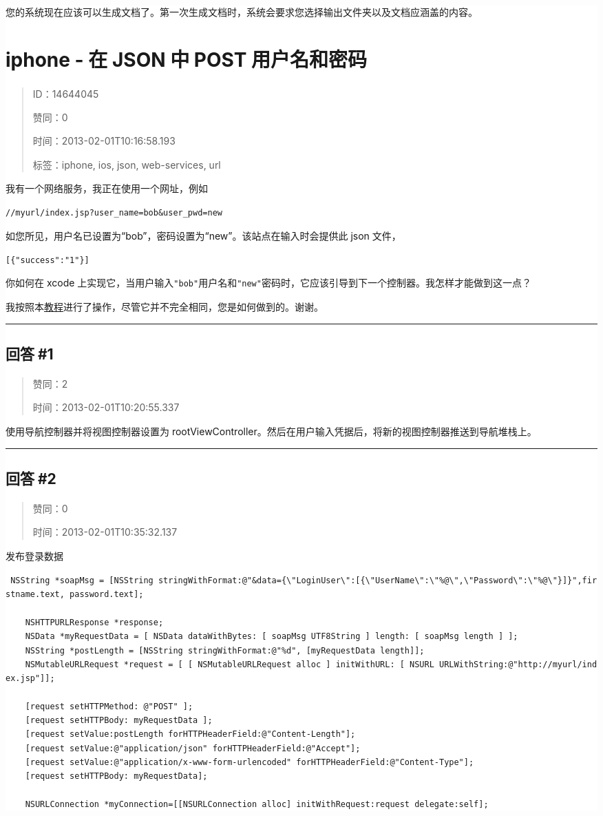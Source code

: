 您的系统现在应该可以生成文档了。第一次生成文档时，系统会要求您选择输出文件夹以及文档应涵盖的内容。

# iphone - 在 JSON 中 POST 用户名和密码

> ID：14644045
> 
> 赞同：0
> 
> 时间：2013-02-01T10:16:58.193
> 
> 标签：iphone, ios, json, web-services, url

我有一个网络服务，我正在使用一个网址，例如

```
//myurl/index.jsp?user_name=bob&user_pwd=new 
```

如您所见，用户名已设置为“bob”，密码设置为“new”。该站点在输入时会提供此 json 文件，

```
[{"success":"1"}] 
```

你如何在 xcode 上实现它，当用户输入`"bob"`用户名和`"new"`密码时，它应该引导到下一个控制器。我怎样才能做到这一点？

我按照本[教程](http://dipinkrishna.com/blog/2012/03/iphoneios-programming-login-screen-post-data-url-parses-json-response/5/)进行了操作，尽管它并不完全相同，您是如何做到的。谢谢。

* * *

## 回答 #1

> 赞同：2
> 
> 时间：2013-02-01T10:20:55.337

使用导航控制器并将视图控制器设置为 rootViewController。然后在用户输入凭据后，将新的视图控制器推送到导航堆栈上。

* * *

## 回答 #2

> 赞同：0
> 
> 时间：2013-02-01T10:35:32.137

发布登录数据

```
 NSString *soapMsg = [NSString stringWithFormat:@"&data={\"LoginUser\":[{\"UserName\":\"%@\",\"Password\":\"%@\"}]}",firstname.text, password.text];

    NSHTTPURLResponse *response;
    NSData *myRequestData = [ NSData dataWithBytes: [ soapMsg UTF8String ] length: [ soapMsg length ] ];
    NSString *postLength = [NSString stringWithFormat:@"%d", [myRequestData length]];
    NSMutableURLRequest *request = [ [ NSMutableURLRequest alloc ] initWithURL: [ NSURL URLWithString:@"http://myurl/index.jsp"]];

    [request setHTTPMethod: @"POST" ];
    [request setHTTPBody: myRequestData ];
    [request setValue:postLength forHTTPHeaderField:@"Content-Length"];
    [request setValue:@"application/json" forHTTPHeaderField:@"Accept"];
    [request setValue:@"application/x-www-form-urlencoded" forHTTPHeaderField:@"Content-Type"];
    [request setHTTPBody: myRequestData];

    NSURLConnection *myConnection=[[NSURLConnection alloc] initWithRequest:request delegate:self]; 
```